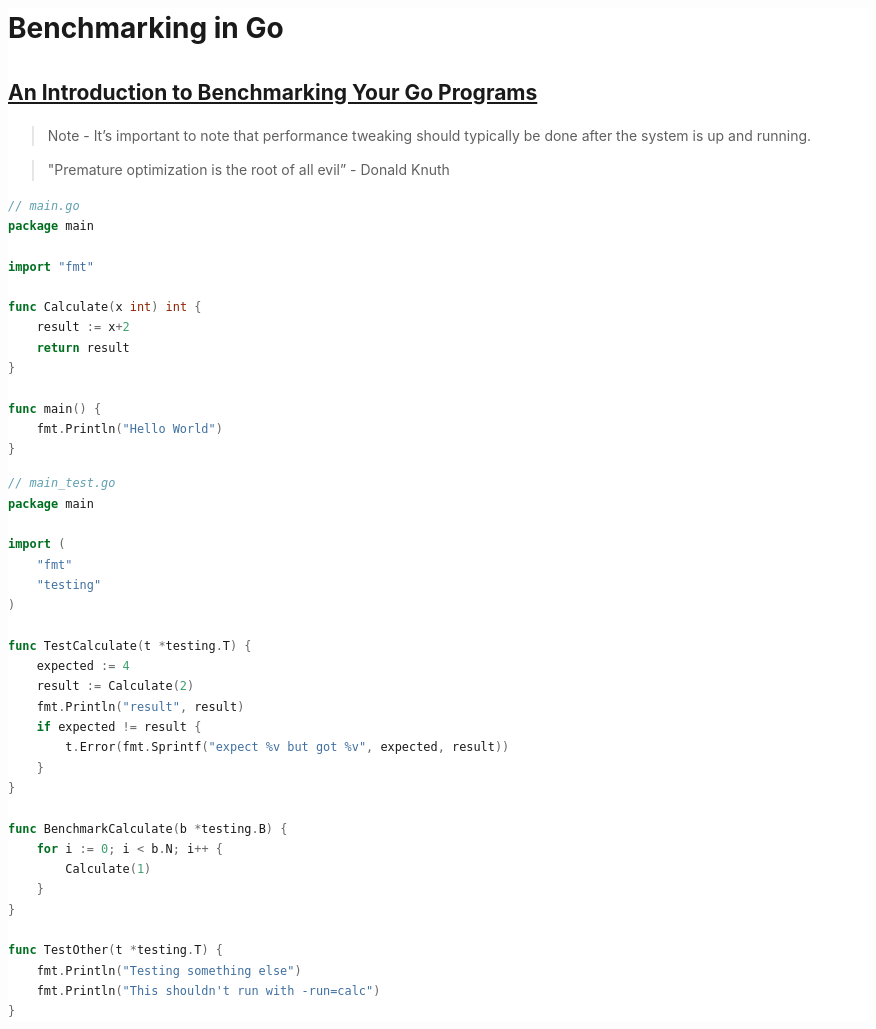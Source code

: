 # Benchmarking in Go

## [An Introduction to Benchmarking Your Go Programs](https://tutorialedge.net/golang/benchmarking-your-go-programs/)

> Note - It’s important to note that performance tweaking should typically be done after the system is up and running.

> "Premature optimization is the root of all evil” - Donald Knuth

```go
// main.go
package main

import "fmt"

func Calculate(x int) int {
	result := x+2
	return result
}

func main() {
	fmt.Println("Hello World")
}
```

```go
// main_test.go
package main

import (
	"fmt"
	"testing"
)

func TestCalculate(t *testing.T) {
	expected := 4
	result := Calculate(2)
	fmt.Println("result", result)
	if expected != result {
		t.Error(fmt.Sprintf("expect %v but got %v", expected, result))
	}
}

func BenchmarkCalculate(b *testing.B) {
	for i := 0; i < b.N; i++ {
		Calculate(1)
	}
}

func TestOther(t *testing.T) {
	fmt.Println("Testing something else")
	fmt.Println("This shouldn't run with -run=calc")
}
```
